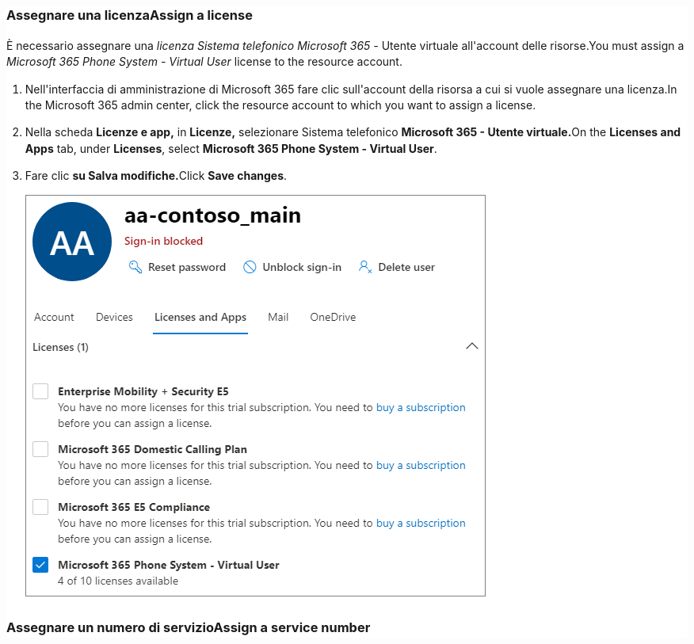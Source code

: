 ### <a name="assign-a-license"></a><span data-ttu-id="e5f8a-126">Assegnare una licenza</span><span class="sxs-lookup"><span data-stu-id="e5f8a-126">Assign a license</span></span>

<span data-ttu-id="e5f8a-127">È necessario assegnare una *licenza Sistema telefonico Microsoft 365 -* Utente virtuale all'account delle risorse.</span><span class="sxs-lookup"><span data-stu-id="e5f8a-127">You must assign a *Microsoft 365 Phone System - Virtual User* license to the resource account.</span></span>

1. <span data-ttu-id="e5f8a-128">Nell'interfaccia di amministrazione di Microsoft 365 fare clic sull'account della risorsa a cui si vuole assegnare una licenza.</span><span class="sxs-lookup"><span data-stu-id="e5f8a-128">In the Microsoft 365 admin center, click the resource account to which you want to assign a license.</span></span>

2. <span data-ttu-id="e5f8a-129">Nella scheda **Licenze e app,** in **Licenze,** selezionare Sistema telefonico **Microsoft 365 - Utente virtuale.**</span><span class="sxs-lookup"><span data-stu-id="e5f8a-129">On the **Licenses and Apps** tab, under **Licenses**, select **Microsoft 365 Phone System - Virtual User**.</span></span>

3. <span data-ttu-id="e5f8a-130">Fare clic **su Salva modifiche.**</span><span class="sxs-lookup"><span data-stu-id="e5f8a-130">Click **Save changes**.</span></span>

    ![Screenshot dell'interfaccia utente Assegna licenze nell'interfaccia di amministrazione di Microsoft 365](../media/resource-account-assign-virtual-user-license.png)

### <a name="assign-a-service-number"></a><span data-ttu-id="e5f8a-132">Assegnare un numero di servizio</span><span class="sxs-lookup"><span data-stu-id="e5f8a-132">Assign a service number</span></span>
